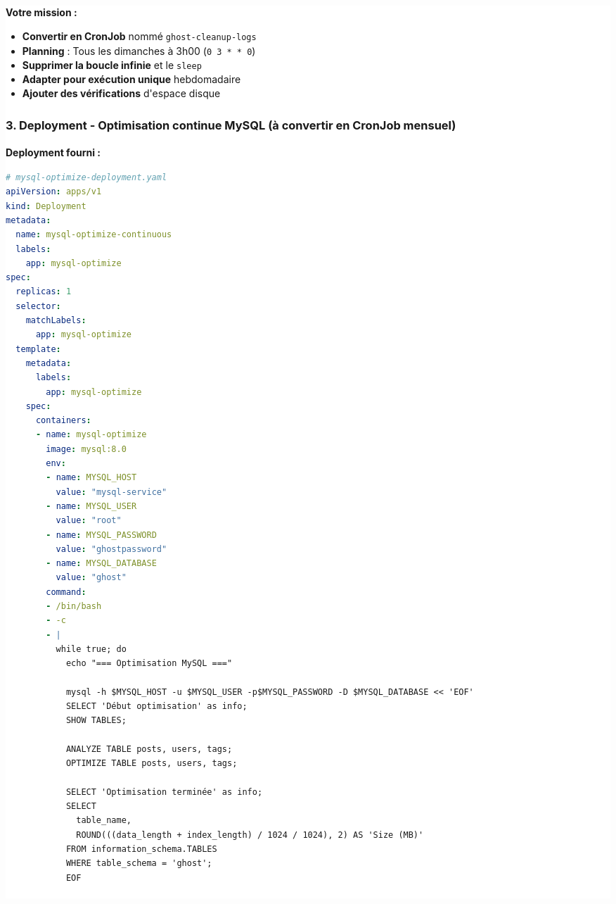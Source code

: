 **Votre mission :**
- **Convertir en CronJob** nommé `ghost-cleanup-logs`
- **Planning** : Tous les dimanches à 3h00 (`0 3 * * 0`)
- **Supprimer la boucle infinie** et le `sleep`
- **Adapter pour exécution unique** hebdomadaire
- **Ajouter des vérifications** d'espace disque

### 3. Deployment - Optimisation continue MySQL (à convertir en CronJob mensuel)

**Deployment fourni :**

```yaml
# mysql-optimize-deployment.yaml
apiVersion: apps/v1
kind: Deployment
metadata:
  name: mysql-optimize-continuous
  labels:
    app: mysql-optimize
spec:
  replicas: 1
  selector:
    matchLabels:
      app: mysql-optimize
  template:
    metadata:
      labels:
        app: mysql-optimize
    spec:
      containers:
      - name: mysql-optimize
        image: mysql:8.0
        env:
        - name: MYSQL_HOST
          value: "mysql-service"
        - name: MYSQL_USER
          value: "root"
        - name: MYSQL_PASSWORD
          value: "ghostpassword"
        - name: MYSQL_DATABASE
          value: "ghost"
        command:
        - /bin/bash
        - -c
        - |
          while true; do
            echo "=== Optimisation MySQL ==="
            
            mysql -h $MYSQL_HOST -u $MYSQL_USER -p$MYSQL_PASSWORD -D $MYSQL_DATABASE << 'EOF'
            SELECT 'Début optimisation' as info;
            SHOW TABLES;
            
            ANALYZE TABLE posts, users, tags;
            OPTIMIZE TABLE posts, users, tags;
            
            SELECT 'Optimisation terminée' as info;
            SELECT 
              table_name,
              ROUND(((data_length + index_length) / 1024 / 1024), 2) AS 'Size (MB)'
            FROM information_schema.TABLES 
            WHERE table_schema = 'ghost';
            EOF
            
```